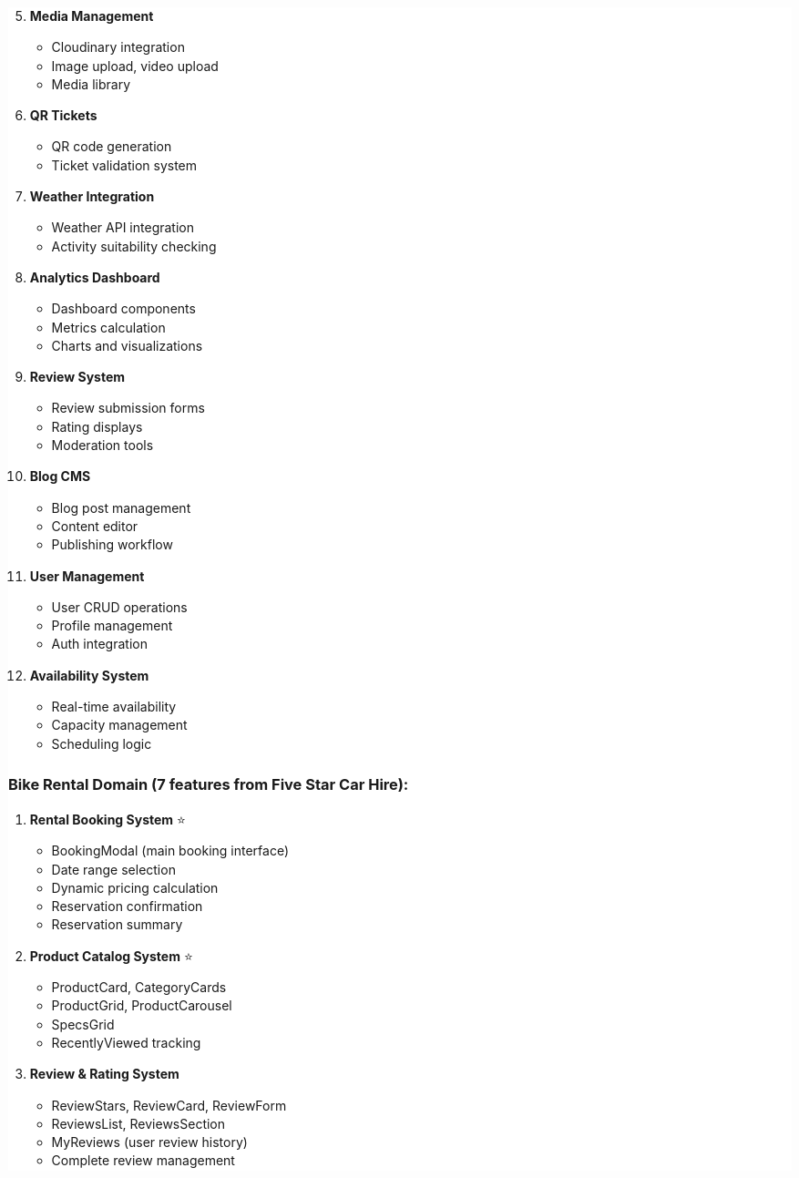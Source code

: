5. **Media Management**
   - Cloudinary integration
   - Image upload, video upload
   - Media library

6. **QR Tickets**
   - QR code generation
   - Ticket validation system

7. **Weather Integration**
   - Weather API integration
   - Activity suitability checking

8. **Analytics Dashboard**
   - Dashboard components
   - Metrics calculation
   - Charts and visualizations

9. **Review System**
   - Review submission forms
   - Rating displays
   - Moderation tools

10. **Blog CMS**
    - Blog post management
    - Content editor
    - Publishing workflow

11. **User Management**
    - User CRUD operations
    - Profile management
    - Auth integration

12. **Availability System**
    - Real-time availability
    - Capacity management
    - Scheduling logic

### **Bike Rental Domain (7 features from Five Star Car Hire):**

1. **Rental Booking System** ⭐
   - BookingModal (main booking interface)
   - Date range selection
   - Dynamic pricing calculation
   - Reservation confirmation
   - Reservation summary

2. **Product Catalog System** ⭐
   - ProductCard, CategoryCards
   - ProductGrid, ProductCarousel
   - SpecsGrid
   - RecentlyViewed tracking

3. **Review & Rating System**
   - ReviewStars, ReviewCard, ReviewForm
   - ReviewsList, ReviewsSection
   - MyReviews (user review history)
   - Complete review management
